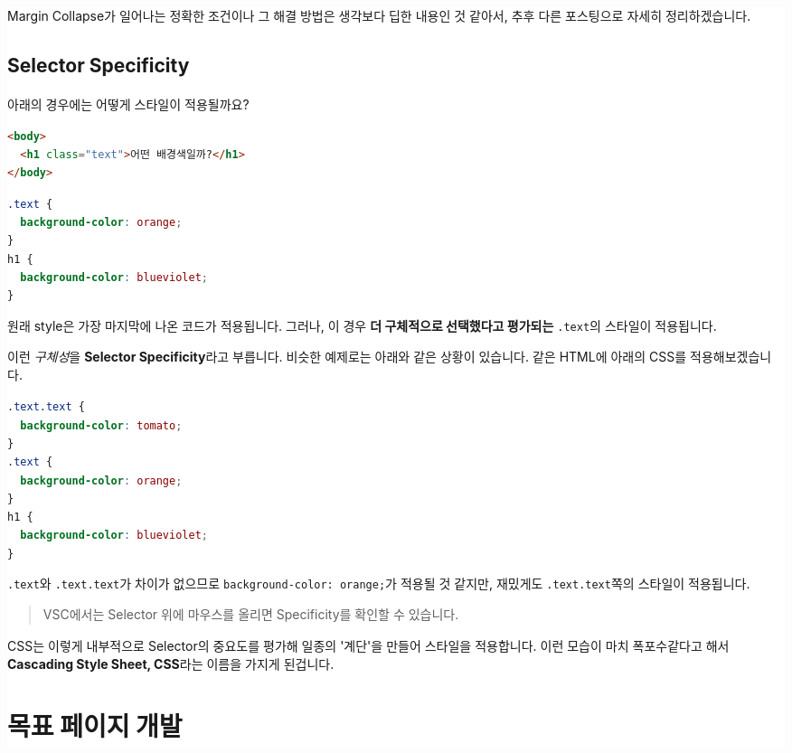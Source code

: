 Margin Collapse가 일어나는 정확한 조건이나 그 해결 방법은 생각보다 딥한 내용인 것 같아서, 추후 다른 포스팅으로 자세히 정리하겠습니다.

## Selector Specificity

아래의 경우에는 어떻게 스타일이 적용될까요?

```html
<body>
  <h1 class="text">어떤 배경색일까?</h1>
</body>
```

```css
.text {
  background-color: orange;
}
h1 {
  background-color: blueviolet;
}
```

<p align='center'>
<iframe src='../examples/LikeLion/9월2일%20CSS%20특강/no9-1.html' style="width: 60%; height:90px;"></iframe>
</p>

원래 style은 가장 마지막에 나온 코드가 적용됩니다. 그러나, 이 경우 **더 구체적으로 선택했다고 평가되는** `.text`의 스타일이 적용됩니다.

이런 *구체성*을 **Selector Specificity**라고 부릅니다. 비슷한 예제로는 아래와 같은 상황이 있습니다. 같은 HTML에 아래의 CSS를 적용해보겠습니다.

```css
.text.text {
  background-color: tomato;
}
.text {
  background-color: orange;
}
h1 {
  background-color: blueviolet;
}
```

<p align='center'>
<iframe src='../examples/LikeLion/9월2일%20CSS%20특강/no9-2.html' style="width: 60%; height:90px;"></iframe>
</p>

`.text`와 `.text.text`가 차이가 없으므로 `background-color: orange;`가 적용될 것 같지만, 재밌게도 `.text.text`쪽의 스타일이 적용됩니다.

> VSC에서는 Selector 위에 마우스를 올리면 Specificity를 확인할 수 있습니다.

CSS는 이렇게 내부적으로 Selector의 중요도를 평가해 일종의 '계단'을 만들어 스타일을 적용합니다. 이런 모습이 마치 폭포수같다고 해서 **Cascading Style Sheet, CSS**라는 이름을 가지게 된겁니다.

# 목표 페이지 개발
